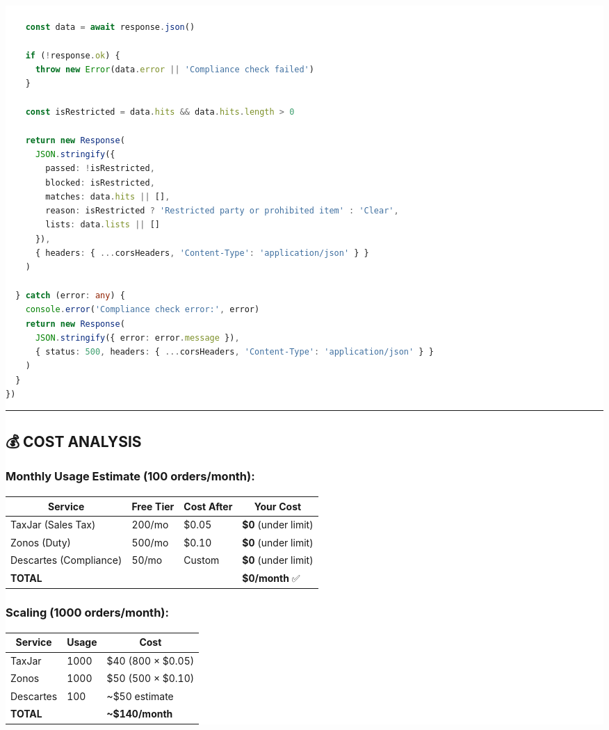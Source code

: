 ```typescript

    const data = await response.json()

    if (!response.ok) {
      throw new Error(data.error || 'Compliance check failed')
    }

    const isRestricted = data.hits && data.hits.length > 0

    return new Response(
      JSON.stringify({
        passed: !isRestricted,
        blocked: isRestricted,
        matches: data.hits || [],
        reason: isRestricted ? 'Restricted party or prohibited item' : 'Clear',
        lists: data.lists || []
      }),
      { headers: { ...corsHeaders, 'Content-Type': 'application/json' } }
    )

  } catch (error: any) {
    console.error('Compliance check error:', error)
    return new Response(
      JSON.stringify({ error: error.message }),
      { status: 500, headers: { ...corsHeaders, 'Content-Type': 'application/json' } }
    )
  }
})
```

---

## 💰 **COST ANALYSIS**

### **Monthly Usage Estimate (100 orders/month):**

| Service | Free Tier | Cost After | Your Cost |
|---------|-----------|------------|-----------|
| TaxJar (Sales Tax) | 200/mo | $0.05 | **$0** (under limit) |
| Zonos (Duty) | 500/mo | $0.10 | **$0** (under limit) |
| Descartes (Compliance) | 50/mo | Custom | **$0** (under limit) |
| **TOTAL** | | | **$0/month** ✅ |

### **Scaling (1000 orders/month):**

| Service | Usage | Cost |
|---------|-------|------|
| TaxJar | 1000 | $40 (800 × $0.05) |
| Zonos | 1000 | $50 (500 × $0.10) |
| Descartes | 100 | ~$50 estimate |
| **TOTAL** | | **~$140/month** |
